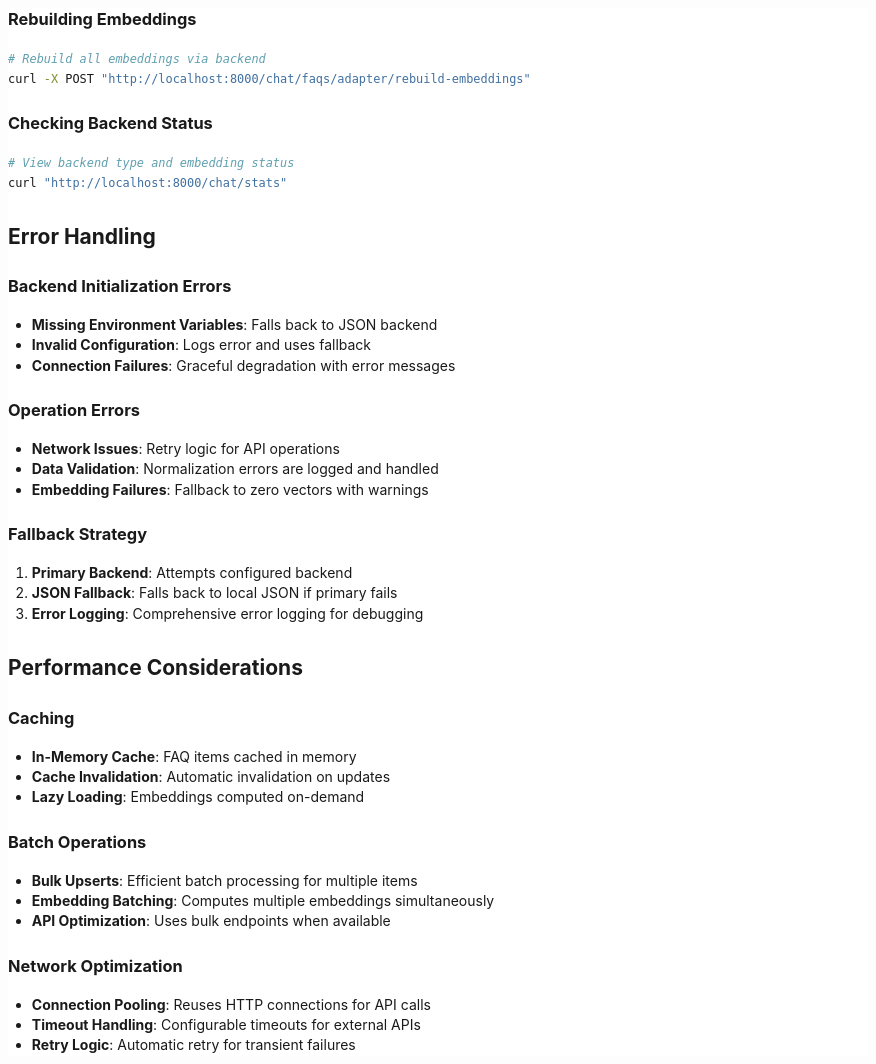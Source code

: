 ### Rebuilding Embeddings

```bash
# Rebuild all embeddings via backend
curl -X POST "http://localhost:8000/chat/faqs/adapter/rebuild-embeddings"
```

### Checking Backend Status

```bash
# View backend type and embedding status
curl "http://localhost:8000/chat/stats"
```

## Error Handling

### Backend Initialization Errors

- **Missing Environment Variables**: Falls back to JSON backend
- **Invalid Configuration**: Logs error and uses fallback
- **Connection Failures**: Graceful degradation with error messages

### Operation Errors

- **Network Issues**: Retry logic for API operations
- **Data Validation**: Normalization errors are logged and handled
- **Embedding Failures**: Fallback to zero vectors with warnings

### Fallback Strategy

1. **Primary Backend**: Attempts configured backend
2. **JSON Fallback**: Falls back to local JSON if primary fails
3. **Error Logging**: Comprehensive error logging for debugging

## Performance Considerations

### Caching

- **In-Memory Cache**: FAQ items cached in memory
- **Cache Invalidation**: Automatic invalidation on updates
- **Lazy Loading**: Embeddings computed on-demand

### Batch Operations

- **Bulk Upserts**: Efficient batch processing for multiple items
- **Embedding Batching**: Computes multiple embeddings simultaneously
- **API Optimization**: Uses bulk endpoints when available

### Network Optimization

- **Connection Pooling**: Reuses HTTP connections for API calls
- **Timeout Handling**: Configurable timeouts for external APIs
- **Retry Logic**: Automatic retry for transient failures
